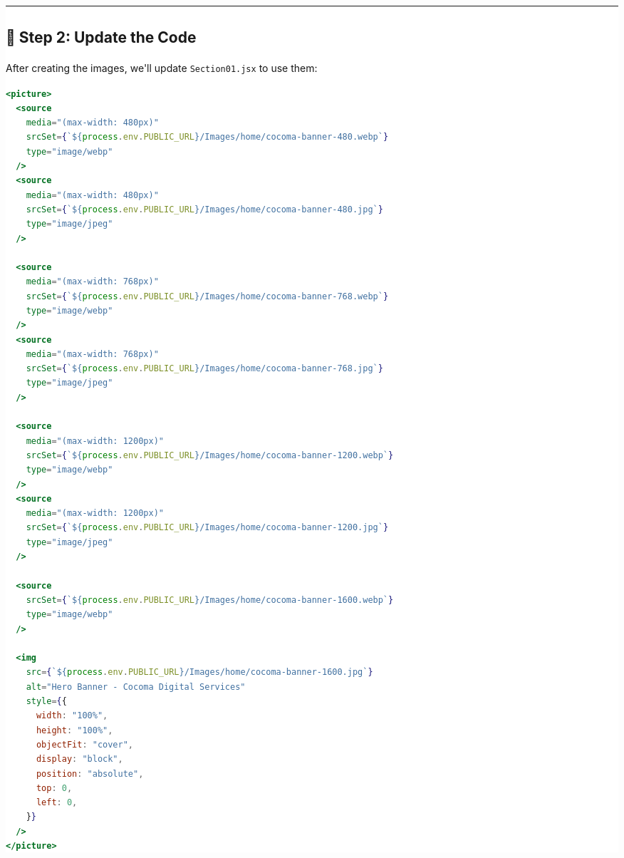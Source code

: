 
---

## 🔧 Step 2: Update the Code

After creating the images, we'll update `Section01.jsx` to use them:

```jsx
<picture>
  <source
    media="(max-width: 480px)"
    srcSet={`${process.env.PUBLIC_URL}/Images/home/cocoma-banner-480.webp`}
    type="image/webp"
  />
  <source
    media="(max-width: 480px)"
    srcSet={`${process.env.PUBLIC_URL}/Images/home/cocoma-banner-480.jpg`}
    type="image/jpeg"
  />

  <source
    media="(max-width: 768px)"
    srcSet={`${process.env.PUBLIC_URL}/Images/home/cocoma-banner-768.webp`}
    type="image/webp"
  />
  <source
    media="(max-width: 768px)"
    srcSet={`${process.env.PUBLIC_URL}/Images/home/cocoma-banner-768.jpg`}
    type="image/jpeg"
  />

  <source
    media="(max-width: 1200px)"
    srcSet={`${process.env.PUBLIC_URL}/Images/home/cocoma-banner-1200.webp`}
    type="image/webp"
  />
  <source
    media="(max-width: 1200px)"
    srcSet={`${process.env.PUBLIC_URL}/Images/home/cocoma-banner-1200.jpg`}
    type="image/jpeg"
  />

  <source
    srcSet={`${process.env.PUBLIC_URL}/Images/home/cocoma-banner-1600.webp`}
    type="image/webp"
  />

  <img
    src={`${process.env.PUBLIC_URL}/Images/home/cocoma-banner-1600.jpg`}
    alt="Hero Banner - Cocoma Digital Services"
    style={{
      width: "100%",
      height: "100%",
      objectFit: "cover",
      display: "block",
      position: "absolute",
      top: 0,
      left: 0,
    }}
  />
</picture>
```
